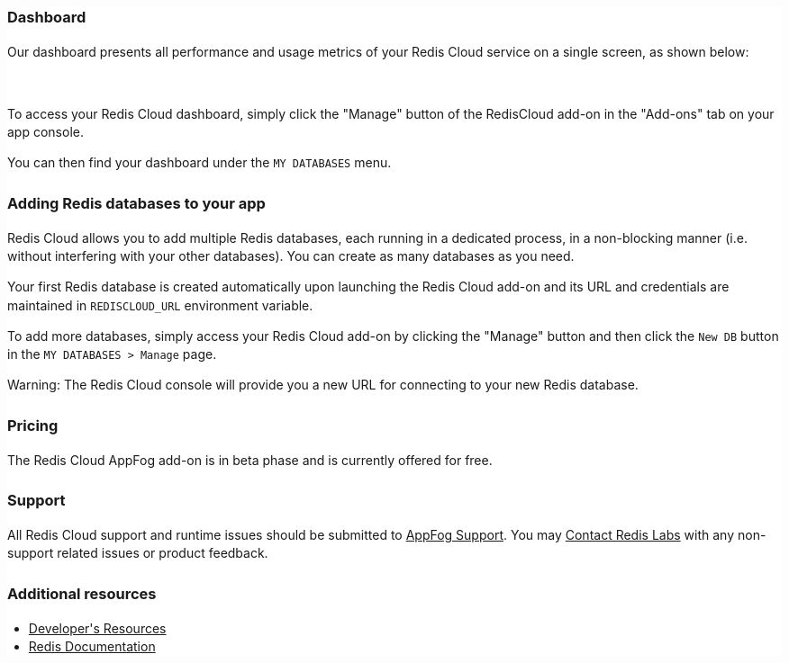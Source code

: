 <h3>Dashboard</h3>
<p>Our dashboard presents all performance and usage metrics of your Redis Cloud service on a single screen, as shown below:</p>
<p><img class="screenshot" src="https://s3.amazonaws.com/redis-cloud-appfog/doc/appfog-dashbord-redis.jpeg" alt="" /></p>
<p>To access your Redis Cloud dashboard, simply click the "Manage" button of the RedisCloud add-on in the "Add-ons" tab on your app console.</p>
<p>You can then find your dashboard under the <code>MY DATABASES</code> menu.</p>
<h3>Adding Redis databases to your app</h3>
<p>Redis Cloud allows you to add multiple Redis databases, each running in a dedicated process, in a non-blocking manner (i.e. without interfering with your other databases). You can create as many databases as you need.</p>
<p>Your first Redis database is created automatically upon launching the Redis Cloud add-on and its URL and credentials are maintained in <code>REDISCLOUD_URL</code> environment variable.</p>
<p>To add more databases, simply access your Redis Cloud add-on by clicking the "Manage" button and then click the <code>New DB</code> button in the <code>MY DATABASES &gt; Manage</code> page.</p>
<p>Warning: The Redis Cloud console will provide you a new URL for connecting to your new Redis database.</p>
<h3>Pricing</h3>
<p>The Redis Cloud AppFog add-on is in beta phase and is currently offered for free.</p>
<h3>Support</h3>
<p>All Redis Cloud support and runtime issues should be submitted to <a href="http://support.appfog.com">AppFog Support</a>. You may <a href="https://redislabs.com/contact" target="_blank&quot;">Contact Redis Labs</a> with any non-support related issues or product feedback.</p>
<h3>Additional resources</h3>
<ul>
<li><a href="https://redislabs.com/redis-howto">Developer's Resources</a></li>
<li><a href="http://redis.io/documentation">Redis Documentation</a></li>
</ul>
